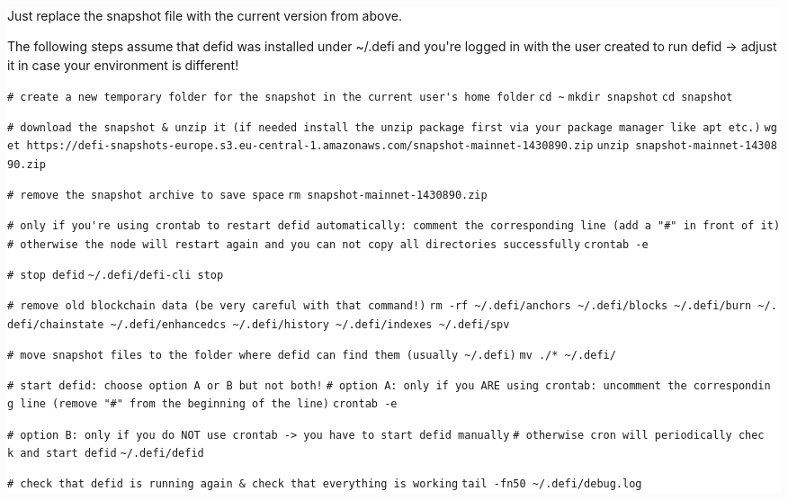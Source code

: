 Just replace the snapshot file with the current version from above.

The following steps assume that defid was installed under \~/.defi and
you're logged in with the user created to run defid -\> adjust it in
case your environment is different!

`# create a new temporary folder for the snapshot in the current user's home folder`
`cd ~`
`mkdir snapshot`
`cd snapshot`

`# download the snapshot & unzip it (if needed install the unzip package first via your package manager like apt etc.)`
`wget https://defi-snapshots-europe.s3.eu-central-1.amazonaws.com/snapshot-mainnet-1430890.zip`
`unzip snapshot-mainnet-1430890.zip`

`# remove the snapshot archive to save space`
`rm snapshot-mainnet-1430890.zip`

`# only if you're using crontab to restart defid automatically: comment the corresponding line (add a "#" in front of it)`
`# otherwise the node will restart again and you can not copy all directories successfully`
`crontab -e`

`# stop defid`
`~/.defi/defi-cli stop`

`# remove old blockchain data (be very careful with that command!)`
`rm -rf ~/.defi/anchors ~/.defi/blocks ~/.defi/burn ~/.defi/chainstate ~/.defi/enhancedcs ~/.defi/history ~/.defi/indexes ~/.defi/spv`

`# move snapshot files to the folder where defid can find them (usually ~/.defi)`
`mv ./* ~/.defi/`

`# start defid: choose option A or B but not both!`
`# option A: only if you ARE using crontab: uncomment the corresponding line (remove "#" from the beginning of the line)`
`crontab -e`

`# option B: only if you do NOT use crontab -> you have to start defid manually`
`# otherwise cron will periodically check and start defid`
`~/.defi/defid`

`# check that defid is running again & check that everything is working`
`tail -fn50 ~/.defi/debug.log`